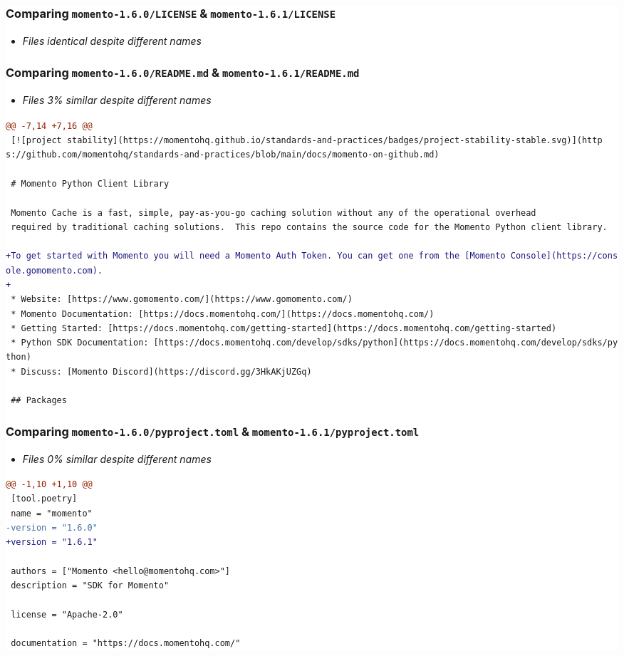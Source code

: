 ### Comparing `momento-1.6.0/LICENSE` & `momento-1.6.1/LICENSE`

 * *Files identical despite different names*

### Comparing `momento-1.6.0/README.md` & `momento-1.6.1/README.md`

 * *Files 3% similar despite different names*

```diff
@@ -7,14 +7,16 @@
 [![project stability](https://momentohq.github.io/standards-and-practices/badges/project-stability-stable.svg)](https://github.com/momentohq/standards-and-practices/blob/main/docs/momento-on-github.md)
 
 # Momento Python Client Library
 
 Momento Cache is a fast, simple, pay-as-you-go caching solution without any of the operational overhead
 required by traditional caching solutions.  This repo contains the source code for the Momento Python client library.
 
+To get started with Momento you will need a Momento Auth Token. You can get one from the [Momento Console](https://console.gomomento.com).
+
 * Website: [https://www.gomomento.com/](https://www.gomomento.com/)
 * Momento Documentation: [https://docs.momentohq.com/](https://docs.momentohq.com/)
 * Getting Started: [https://docs.momentohq.com/getting-started](https://docs.momentohq.com/getting-started)
 * Python SDK Documentation: [https://docs.momentohq.com/develop/sdks/python](https://docs.momentohq.com/develop/sdks/python)
 * Discuss: [Momento Discord](https://discord.gg/3HkAKjUZGq)
 
 ## Packages
```

### Comparing `momento-1.6.0/pyproject.toml` & `momento-1.6.1/pyproject.toml`

 * *Files 0% similar despite different names*

```diff
@@ -1,10 +1,10 @@
 [tool.poetry]
 name = "momento"
-version = "1.6.0"
+version = "1.6.1"
 
 authors = ["Momento <hello@momentohq.com>"]
 description = "SDK for Momento"
 
 license = "Apache-2.0"
 
 documentation = "https://docs.momentohq.com/"
```
